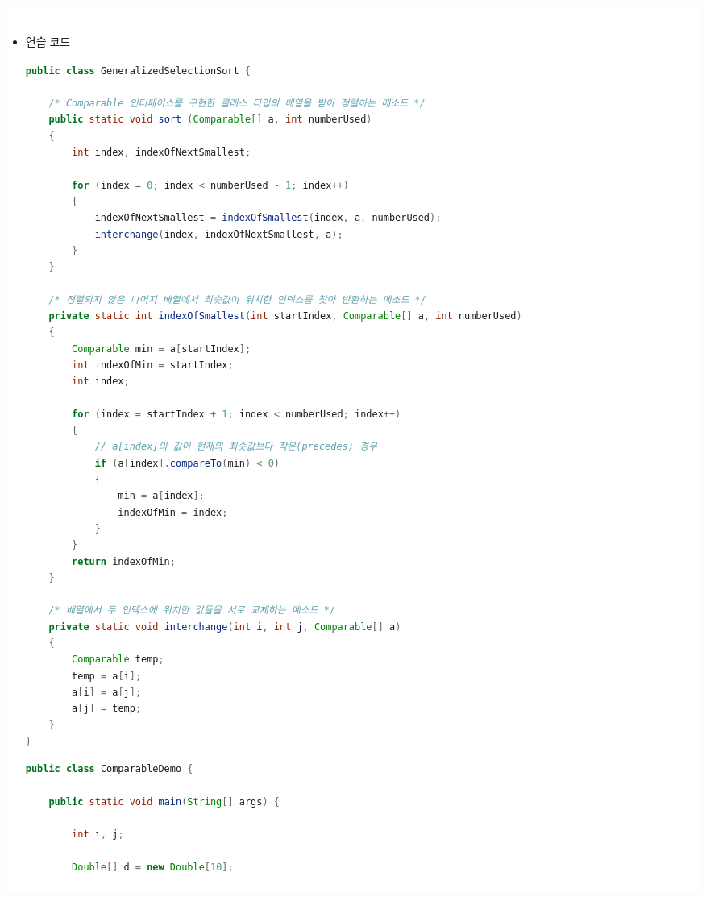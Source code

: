 </br>

- 연습 코드
    ```java
    public class GeneralizedSelectionSort {
        
        /* Comparable 인터페이스를 구현한 클래스 타입의 배열을 받아 정렬하는 메소드 */
        public static void sort (Comparable[] a, int numberUsed)
        {
            int index, indexOfNextSmallest;
            
            for (index = 0; index < numberUsed - 1; index++)
            {
                indexOfNextSmallest = indexOfSmallest(index, a, numberUsed);
                interchange(index, indexOfNextSmallest, a);
            }
        }
        
        /* 정렬되지 않은 나머지 배열에서 최솟값이 위치한 인덱스를 찾아 반환하는 메소드 */
        private static int indexOfSmallest(int startIndex, Comparable[] a, int numberUsed)
        {
            Comparable min = a[startIndex];
            int indexOfMin = startIndex;
            int index;
            
            for (index = startIndex + 1; index < numberUsed; index++)
            {
                // a[index]의 값이 현재의 최솟값보다 작은(precedes) 경우
                if (a[index].compareTo(min) < 0)
                {
                    min = a[index];
                    indexOfMin = index;
                }
            }
            return indexOfMin;
        }
        
        /* 배열에서 두 인덱스에 위치한 값들을 서로 교체하는 메소드 */
        private static void interchange(int i, int j, Comparable[] a)
        {
            Comparable temp;
            temp = a[i];
            a[i] = a[j];
            a[j] = temp;
        }
    }
    ```  
    ```java
    public class ComparableDemo {

        public static void main(String[] args) {
            
            int i, j;
            
            Double[] d = new Double[10];
            